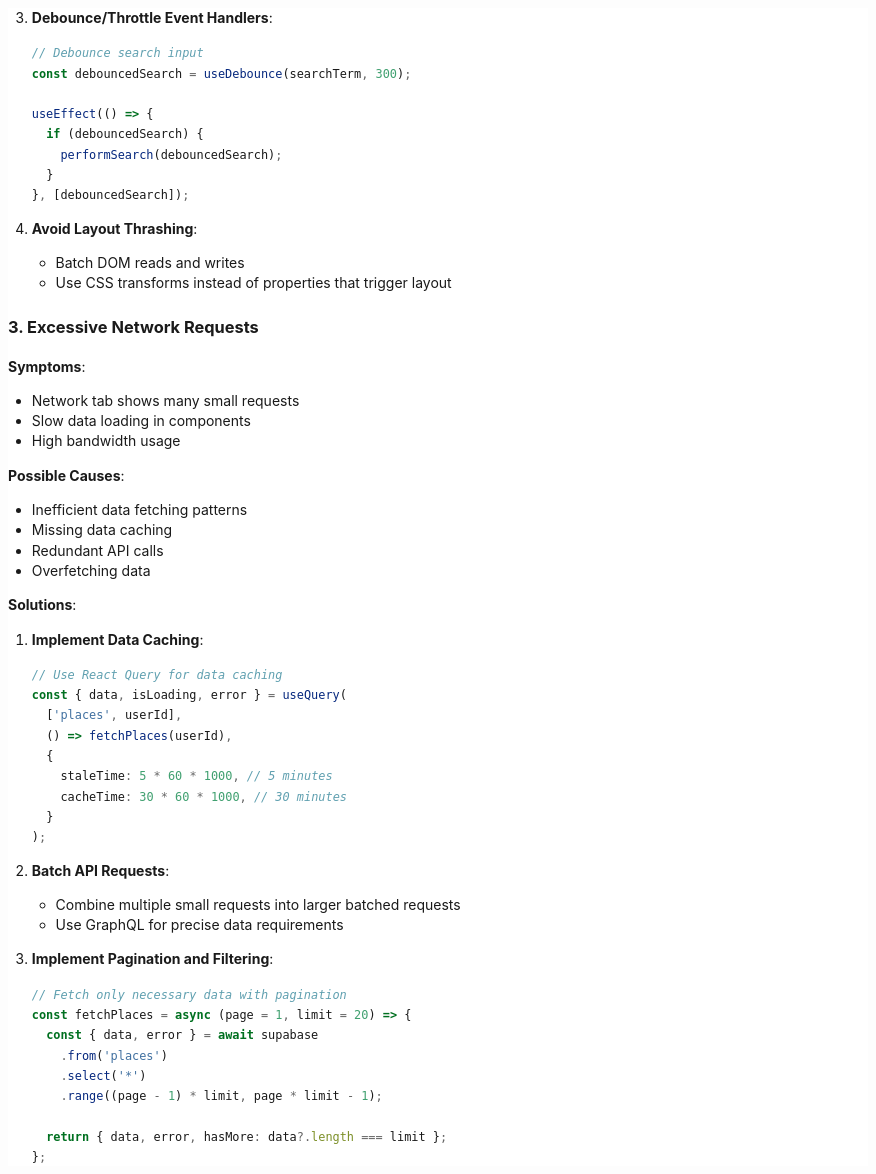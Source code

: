 3. **Debounce/Throttle Event Handlers**:
   ```typescript
   // Debounce search input
   const debouncedSearch = useDebounce(searchTerm, 300);
   
   useEffect(() => {
     if (debouncedSearch) {
       performSearch(debouncedSearch);
     }
   }, [debouncedSearch]);
   ```

4. **Avoid Layout Thrashing**:
   - Batch DOM reads and writes
   - Use CSS transforms instead of properties that trigger layout

### 3. Excessive Network Requests

**Symptoms**:
- Network tab shows many small requests
- Slow data loading in components
- High bandwidth usage

**Possible Causes**:
- Inefficient data fetching patterns
- Missing data caching
- Redundant API calls
- Overfetching data

**Solutions**:

1. **Implement Data Caching**:
   ```typescript
   // Use React Query for data caching
   const { data, isLoading, error } = useQuery(
     ['places', userId],
     () => fetchPlaces(userId),
     {
       staleTime: 5 * 60 * 1000, // 5 minutes
       cacheTime: 30 * 60 * 1000, // 30 minutes
     }
   );
   ```

2. **Batch API Requests**:
   - Combine multiple small requests into larger batched requests
   - Use GraphQL for precise data requirements

3. **Implement Pagination and Filtering**:
   ```typescript
   // Fetch only necessary data with pagination
   const fetchPlaces = async (page = 1, limit = 20) => {
     const { data, error } = await supabase
       .from('places')
       .select('*')
       .range((page - 1) * limit, page * limit - 1);
     
     return { data, error, hasMore: data?.length === limit };
   };
   ```
